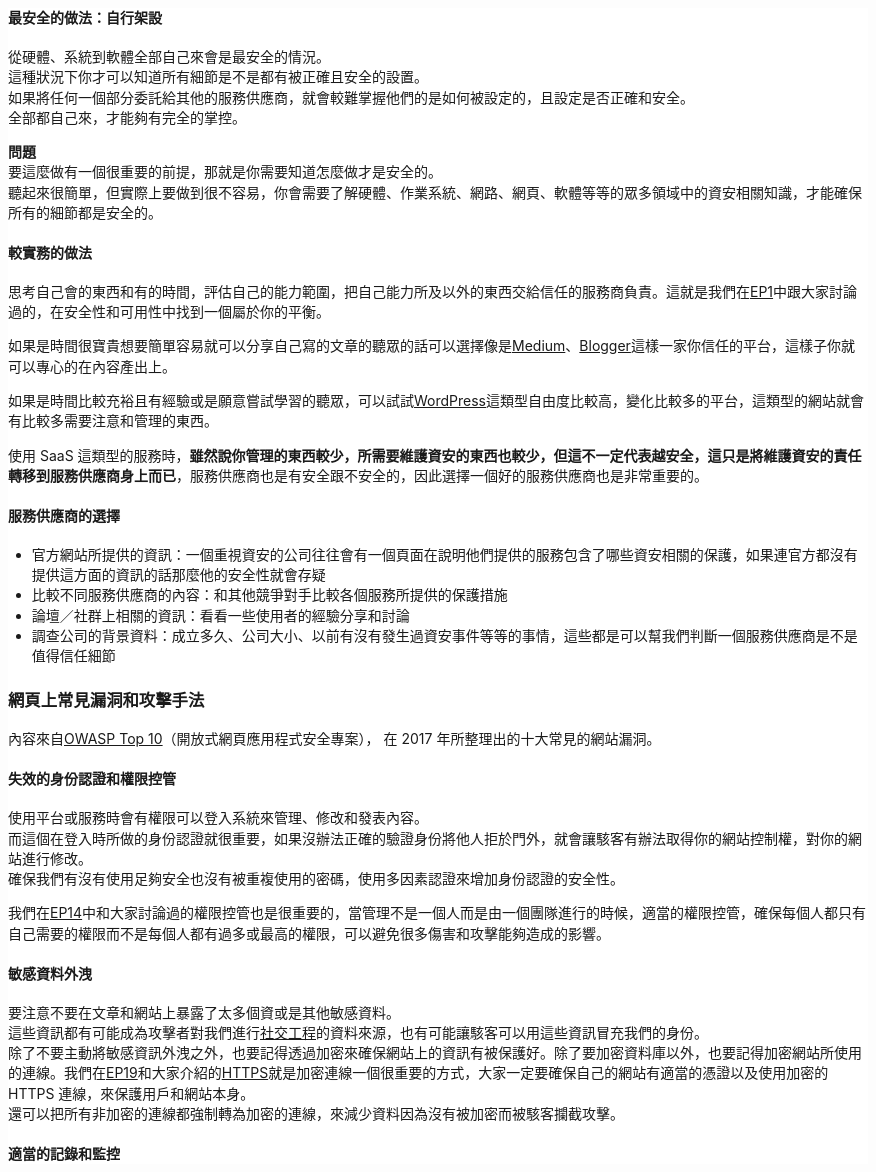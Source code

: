 #### 最安全的做法：自行架設

從硬體、系統到軟體全部自己來會是最安全的情況。\
這種狀況下你才可以知道所有細節是不是都有被正確且安全的設置。\
如果將任何一個部分委託給其他的服務供應商，就會較難掌握他們的是如何被設定的，且設定是否正確和安全。\
全部都自己來，才能夠有完全的掌控。

**問題** \
要這麼做有一個很重要的前提，那就是你需要知道怎麼做才是安全的。\
聽起來很簡單，但實際上要做到很不容易，你會需要了解硬體、作業系統、網路、網頁、軟體等等的眾多領域中的資安相關知識，才能確保所有的細節都是安全的。

#### 較實務的做法

思考自己會的東西和有的時間，評估自己的能力範圍，把自己能力所及以外的東西交給信任的服務商負責。這就是我們在[EP1](/posts/EP1)中跟大家討論過的，在安全性和可用性中找到一個屬於你的平衡。

如果是時間很寶貴想要簡單容易就可以分享自己寫的文章的聽眾的話可以選擇像是[Medium](https://medium.com/)、[Blogger](https://www.blogger.com/)這樣一家你信任的平台，這樣子你就可以專心的在內容產出上。

如果是時間比較充裕且有經驗或是願意嘗試學習的聽眾，可以試試[WordPress](https://wordpress.org/)這類型自由度比較高，變化比較多的平台，這類型的網站就會有比較多需要注意和管理的東西。

使用 SaaS 這類型的服務時，**雖然說你管理的東西較少，所需要維護資安的東西也較少，但這不一定代表越安全，這只是將維護資安的責任轉移到服務供應商身上而已**，服務供應商也是有安全跟不安全的，因此選擇一個好的服務供應商也是非常重要的。

#### 服務供應商的選擇

- 官方網站所提供的資訊：一個重視資安的公司往往會有一個頁面在說明他們提供的服務包含了哪些資安相關的保護，如果連官方都沒有提供這方面的資訊的話那麼他的安全性就會存疑
- 比較不同服務供應商的內容：和其他競爭對手比較各個服務所提供的保護措施
- 論壇／社群上相關的資訊：看看一些使用者的經驗分享和討論
- 調查公司的背景資料：成立多久、公司大小、以前有沒有發生過資安事件等等的事情，這些都是可以幫我們判斷一個服務供應商是不是值得信任細節

### 網頁上常見漏洞和攻擊手法

內容來自[OWASP Top 10](https://owasp.org/www-project-top-ten/)（開放式網頁應用程式安全專案）， 在 2017 年所整理出的十大常見的網站漏洞。

#### 失效的身份認證和權限控管

使用平台或服務時會有權限可以登入系統來管理、修改和發表內容。\
而這個在登入時所做的身份認證就很重要，如果沒辦法正確的驗證身份將他人拒於門外，就會讓駭客有辦法取得你的網站控制權，對你的網站進行修改。\
確保我們有沒有使用足夠安全也沒有被重複使用的密碼，使用多因素認證來增加身份認證的安全性。

我們在[EP14](/posts/ep14-how-to-protect-yourself-against-targeted-attack#%E6%AC%8A%E9%99%90%E7%AE%A1%E7%90%86)中和大家討論過的權限控管也是很重要的，當管理不是一個人而是由一個團隊進行的時候，適當的權限控管，確保每個人都只有自己需要的權限而不是每個人都有過多或最高的權限，可以避免很多傷害和攻擊能夠造成的影響。

#### 敏感資料外洩

要注意不要在文章和網站上暴露了太多個資或是其他敏感資料。\
這些資訊都有可能成為攻擊者對我們進行[社交工程](/posts/ep5-the-greatest-vulnerability-is-you-and-me#社交工程-social-engineering)的資料來源，也有可能讓駭客可以用這些資訊冒充我們的身份。\
除了不要主動將敏感資訊外洩之外，也要記得透過加密來確保網站上的資訊有被保護好。除了要加密資料庫以外，也要記得加密網站所使用的連線。我們在[EP19](/posts/ep19_why_is_https_so_important)和大家介紹的[HTTPS](/posts/ep19_why_is_https_so_important#https-超文本傳輸安全協定-hypertext-transfer-protocol-secure)就是加密連線一個很重要的方式，大家一定要確保自己的網站有適當的憑證以及使用加密的 HTTPS 連線，來保護用戶和網站本身。\
還可以把所有非加密的連線都強制轉為加密的連線，來減少資料因為沒有被加密而被駭客攔截攻擊。

#### 適當的記錄和監控
